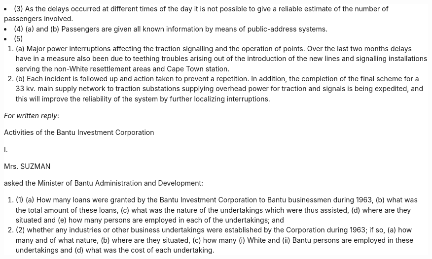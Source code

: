 <li>(3) As the delays occurred at different times of the day it is not possible to give a reliable estimate of the number of passengers involved.</li>

<li>(4) (a) and (b) Passengers are given all known information by means of public-address systems.</li>

<li>(5)

<ol>

<li>(a) Major power interruptions affecting the traction signalling and the operation of points. Over the last two months delays have in a measure also been due to teething troubles arising out of the introduction of the new lines and signalling installations serving the non-White resettlement areas and Cape Town station.</li>

<li>(b) Each incident is followed up and action taken to prevent a repetition. In addition, the completion of the final scheme for a 33 kv. main supply network to traction substations supplying overhead power for traction and signals is being expedited, and this will improve the reliability of the system by further localizing interruptions.</li>

</ol>

</li>

</ol>

</answer>

</oralStatements>

<p><i>For written reply</i>:</p>

<writtenStatements>

<heading>Activities of the Bantu Investment Corporation</heading>

<question by="#suzman" to="#minister_of_bantu_administration_and_development">

<num>I.</num>

<from>Mrs. SUZMAN</from>

<p>asked the Minister of Bantu Administration and Development:</p>

<ol>

<li>(1) (a) How many loans were granted by the Bantu Investment Corporation to Bantu businessmen during 1963, (b) what was the total amount of these loans, (c) what was the nature of the undertakings which were thus assisted, (d) where are they situated and (e) how many persons are employed in each of the undertakings; and</li>

<li>(2) whether any industries or other business undertakings were established by the Corporation during 1963; if so, (a) how many and of what nature, (b) where are they situated, (c) how many (i) White and (ii) Bantu persons are employed in these undertakings and (d) what was the cost of each undertaking.</li>

</ol>

</question>

<answer by="#minister_of_bantu_administration_and_development" to="suzman">
